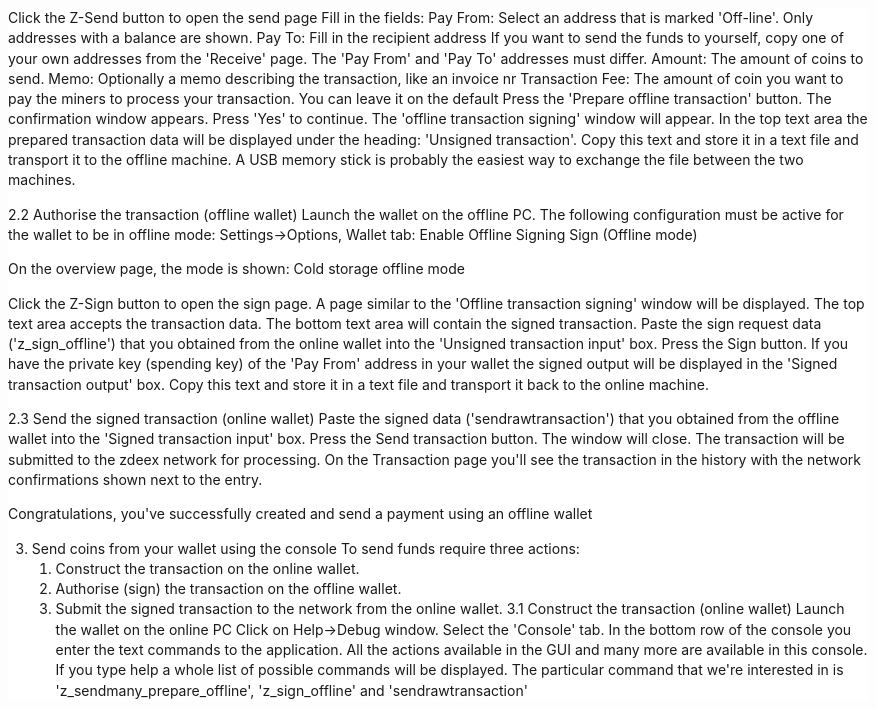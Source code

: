    Click the Z-Send button to open the send page
   Fill in the fields:
   Pay From: Select an address that is marked 'Off-line'. Only addresses with
             a balance are shown.
   Pay To:   Fill in the recipient address
             If you want to send the funds to yourself, copy one of your own
             addresses from the 'Receive' page. The 'Pay From' and 'Pay To'
             addresses must differ.
   Amount:   The amount of coins to send.
   Memo:     Optionally a memo describing the transaction, like an invoice nr
   Transaction Fee: The amount of coin you want to pay the miners to process
                    your transaction. You can leave it on the default 
   Press the 'Prepare offline transaction' button. The confirmation window 
   appears. Press 'Yes' to continue. The 'offline transaction signing'
   window will appear. In the top text area the prepared transaction data will
   be displayed under the heading: 'Unsigned transaction'.
   Copy this text and store it in a text file and transport it to the offline
   machine. A USB memory stick is probably the easiest way to exchange the file
   between the two machines.

2.2 Authorise the transaction (offline wallet)
   Launch the wallet on the offline PC. 
   The following configuration must be active for the wallet to be in offline
   mode:  Settings->Options, Wallet tab: 
            Enable Offline Signing
              Sign (Offline mode)

   On the overview page, the mode is shown: Cold storage offline mode

   Click the Z-Sign button to open the sign page.
   A page similar to the 'Offline transaction signing' window will be
   displayed. The top text area accepts the transaction data. The bottom
   text area will contain the signed transaction. Paste the sign request
   data ('z_sign_offline') that you obtained from the online wallet into
   the 'Unsigned transaction input' box.
   Press the Sign button. If you have the private key (spending key) of
   the 'Pay From' address in your wallet the signed output will be 
   displayed in the 'Signed transaction output' box.
   Copy this text and store it in a text file and transport it back to
   the online machine.

2.3 Send the signed transaction (online wallet)
   Paste the signed data ('sendrawtransaction') that you obtained from
   the offline wallet into the 'Signed transaction input' box.
   Press the Send transaction button. The window will close.
   The transaction will be submitted to the zdeex network for processing.
   On the Transaction page you'll see the transaction in the history
   with the network confirmations shown next to the entry.

   Congratulations, you've successfully created and send a payment
   using an offline wallet

3. Send coins from your wallet using the console
   To send funds require three actions:
     1. Construct the transaction on the online wallet.
     2. Authorise (sign) the transaction on the offline wallet.
     3. Submit the signed transaction to the network from the online wallet.
3.1 Construct the transaction (online wallet)
   Launch the wallet on the online PC
   Click on Help->Debug window. Select the 'Console' tab. In the bottom
   row of the console you enter the text commands to the application. All the
   actions available in the GUI and many more are available in this console. 
   If you type help<enter> a whole list of possible commands will be displayed.
   The particular command that we're interested in is 'z_sendmany_prepare_offline',
   'z_sign_offline' and 'sendrawtransaction'

